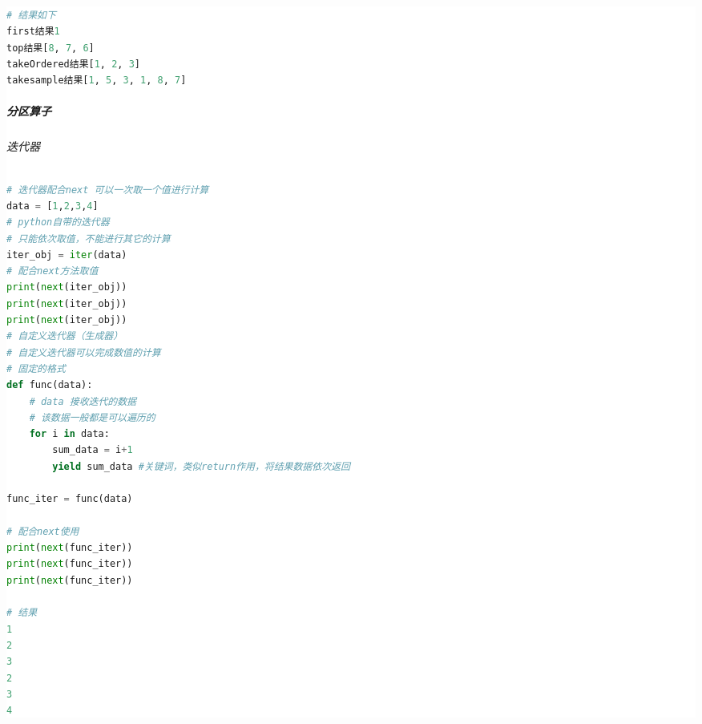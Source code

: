 ```python
# 结果如下
first结果1
top结果[8, 7, 6]
takeOrdered结果[1, 2, 3]
takesample结果[1, 5, 3, 1, 8, 7]
```



#####  分区算子

###### 迭代器

```python
# 迭代器配合next 可以一次取一个值进行计算
data = [1,2,3,4]
# python自带的迭代器
# 只能依次取值，不能进行其它的计算
iter_obj = iter(data)
# 配合next方法取值
print(next(iter_obj))
print(next(iter_obj))
print(next(iter_obj))
# 自定义迭代器（生成器）
# 自定义迭代器可以完成数值的计算
# 固定的格式
def func(data):
    # data 接收迭代的数据
    # 该数据一般都是可以遍历的
    for i in data:
        sum_data = i+1
        yield sum_data #关键词，类似return作用，将结果数据依次返回

func_iter = func(data)

# 配合next使用
print(next(func_iter))
print(next(func_iter))
print(next(func_iter))

# 结果
1
2
3
2
3
4
```

